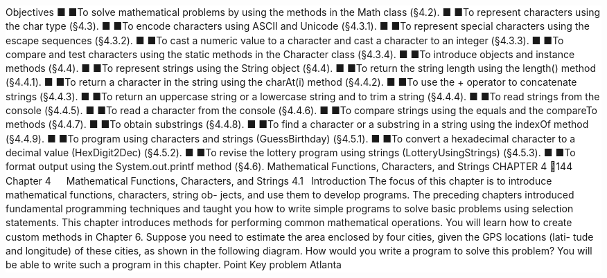 Objectives
■
■To solve mathematical problems by using the methods in the Math class (§4.2).
■
■To represent characters using the char type (§4.3).
■
■To encode characters using ASCII and Unicode (§4.3.1).
■
■To represent special characters using the escape sequences (§4.3.2).
■
■To cast a numeric value to a character and cast a character to an integer (§4.3.3).
■
■To compare and test characters using the static methods in the Character 
class (§4.3.4).
■
■To introduce objects and instance methods (§4.4).
■
■To represent strings using the String object (§4.4).
■
■To return the string length using the length() method (§4.4.1).
■
■To return a character in the string using the charAt(i) method (§4.4.2).
■
■To use the + operator to concatenate strings (§4.4.3).
■
■To return an uppercase string or a lowercase string and to trim a string (§4.4.4).
■
■To read strings from the console (§4.4.5).
■
■To read a character from the console (§4.4.6).
■
■To compare strings using the equals and the compareTo methods (§4.4.7).
■
■To obtain substrings (§4.4.8).
■
■To find a character or a substring in a string using the indexOf method (§4.4.9).
■
■To program using characters and strings (GuessBirthday) (§4.5.1).
■
■To convert a hexadecimal character to a decimal value (HexDigit2Dec) (§4.5.2).
■
■To revise the lottery program using strings (LotteryUsingStrings) (§4.5.3).
■
■To format output using the System.out.printf method (§4.6).
Mathematical 
Functions, Characters, 
and Strings
CHAPTER
4
144  Chapter 4    Mathematical Functions, Characters, and Strings
4.1  Introduction
The focus of this chapter is to introduce mathematical functions, characters, string ob-
jects, and use them to develop programs.
The preceding chapters introduced fundamental programming techniques and taught you how 
to write simple programs to solve basic problems using selection statements. This chapter 
introduces methods for performing common mathematical operations. You will learn how to 
create custom methods in Chapter 6.
Suppose you need to estimate the area enclosed by four cities, given the GPS locations (lati-
tude and longitude) of these cities, as shown in the following diagram. How would you write a 
program to solve this problem? You will be able to write such a program in this chapter.
Point
Key
problem
Atlanta